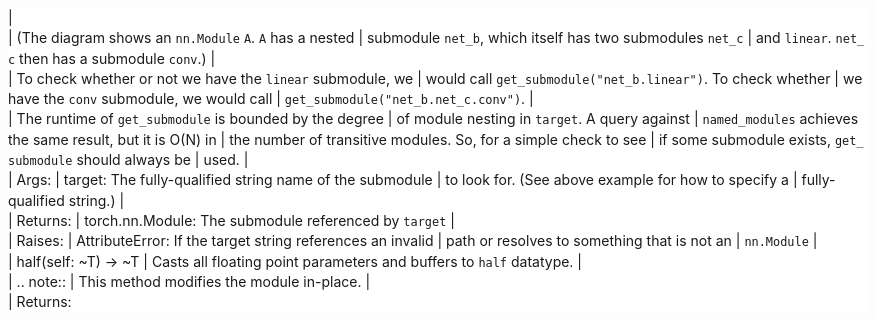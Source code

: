  |      
 |      (The diagram shows an ``nn.Module`` ``A``. ``A`` has a nested
 |      submodule ``net_b``, which itself has two submodules ``net_c``
 |      and ``linear``. ``net_c`` then has a submodule ``conv``.)
 |      
 |      To check whether or not we have the ``linear`` submodule, we
 |      would call ``get_submodule("net_b.linear")``. To check whether
 |      we have the ``conv`` submodule, we would call
 |      ``get_submodule("net_b.net_c.conv")``.
 |      
 |      The runtime of ``get_submodule`` is bounded by the degree
 |      of module nesting in ``target``. A query against
 |      ``named_modules`` achieves the same result, but it is O(N) in
 |      the number of transitive modules. So, for a simple check to see
 |      if some submodule exists, ``get_submodule`` should always be
 |      used.
 |      
 |      Args:
 |          target: The fully-qualified string name of the submodule
 |              to look for. (See above example for how to specify a
 |              fully-qualified string.)
 |      
 |      Returns:
 |          torch.nn.Module: The submodule referenced by ``target``
 |      
 |      Raises:
 |          AttributeError: If the target string references an invalid
 |              path or resolves to something that is not an
 |              ``nn.Module``
 |  
 |  half(self: ~T) -> ~T
 |      Casts all floating point parameters and buffers to ``half`` datatype.
 |      
 |      .. note::
 |          This method modifies the module in-place.
 |      
 |      Returns: